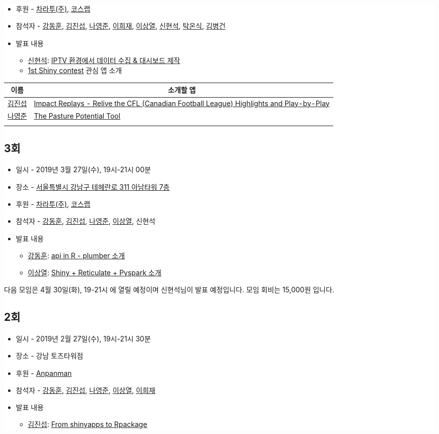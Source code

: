* 후원 - [차라투(주)](https://www.zarathu.com/), [코스랩](https://kosslab.kr/mobile/index.php)   

* 참석자 - [강동훈](https://github.com/DonghoonGang), [김진섭](https://github.com/jinseob2kim), [나영준](https://github.com/YoungjunNa), [이희재](https://github.com/Poohj), [이상열](https://github.com/syleeie2310), [신현석](https://github.com/shinhseok), [탁온식](https://github.com/takos1026), [김병건](https://github.com/skysign)

* 발표 내용 
    + [신현석](https://github.com/shinhseok): [IPTV 환경에서 데이터 수집 & 대시보드 제작](https://github.com/shinhseok/public)
    + [1st Shiny contest](https://blog.rstudio.com/2019/04/05/first-shiny-contest-winners/) 관심 앱 소개 
 
 | 이름                                     | 소개할 앱                                                                                                                                                                                                                                     |
|------------------------------------------|---------------------------------------------------------------------------------------------------------------------------------------------------------------------------------------------------------------------------------------------|
| [김진섭](https://github.com/jinseob2kim) | [Impact Replays - Relive the CFL (Canadian Football League) Highlights and Play-by-Play](https://community.rstudio.com/t/shiny-contest-submission-impact-replays-relive-the-cfl-canadian-football-league-highlights-and-play-by-play/24001) |
| [나영준](https://github.com/YoungjunNa)  | [The Pasture Potential Tool](https://community.rstudio.com/t/shiny-contest-submission-pasture-potential-tool-for-improving-dairy-farm-profitability-and-environmental-impact/23849)                                                                                                                                                                                                                                          |
|                                          |                                                                                                                                                                                                                                             |
  
    

## 3회
 * 일시 - 2019년 3월 27일(수), 19시-21시 00분 

* 장소 - [서울특별시 강남구 테헤란로 311 아남타워 7층](https://map.naver.com/local/siteview.nhn?code=38258956&_ts=1551275149942)

* 후원 - [차라투(주)](https://www.zarathu.com/), [코스랩](https://kosslab.kr/mobile/index.php)   

* 참석자 - [강동훈](https://github.com/DonghoonGang), [김진섭](https://github.com/jinseob2kim), [나영준](https://github.com/YoungjunNa), [이상열](https://github.com/syleeie2310), 신현석

* 발표 내용 
    + [강동훈](https://github.com/DonghoonGang): [api in R - plumber 소개](https://github.com/shinykorea/plumber)
    
    
    + [이상열](https://github.com/syleeie2310): [Shiny + Reticulate + Pyspark 소개](https://github.com/shinykorea/Meetup/blob/master/20190327/Shiny%20%2B%20Reticulate%20%2B%20Pyspark%20%EC%86%8C%EA%B0%9C.pdf)

다음 모임은 4월 30일(화), 19-21시 에 열릴 예정이며 신현석님이 발표 예정입니다. 모임 회비는 15,000원 입니다.

## 2회
 * 일시 - 2019년 2월 27일(수), 19시-21시 30분 

* 장소 - 강남 토즈타워점 

* 후원 - [Anpanman](https://www.anpanman.co.kr/)  

* 참석자 - [강동훈](https://github.com/DonghoonGang), [김진섭](https://github.com/jinseob2kim), [나영준](https://github.com/YoungjunNa), [이상열](https://github.com/syleeie2310), [이희재](https://github.com/Poohj)

* 발표 내용 
    + [김진섭](https://github.com/jinseob2kim): [From shinyapps to Rpackage](https://jinseob2kim.github.io/LectureRpackage/)
    